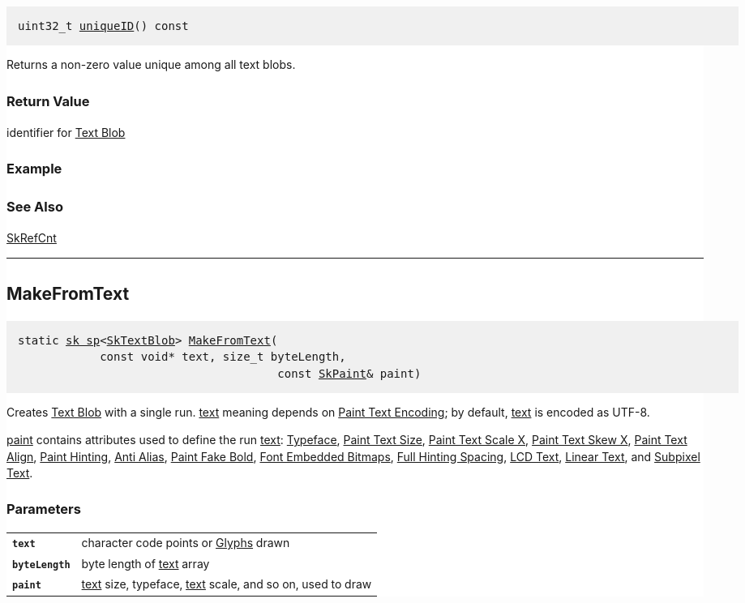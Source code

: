 <pre style="padding: 1em 1em 1em 1em; width: 62.5em;background-color: #f0f0f0">
uint32_t <a href='#SkTextBlob_uniqueID'>uniqueID</a>() const
</pre>

Returns a non-zero value unique among all text blobs.

### Return Value

identifier for <a href='#Text_Blob'>Text Blob</a>

### Example

<div><fiddle-embed name="5a29bcc0076950339c955149c34e1d46"></fiddle-embed></div>

### See Also

<a href='undocumented#SkRefCnt'>SkRefCnt</a>

---

<a name='SkTextBlob_MakeFromText'></a>
## MakeFromText

<pre style="padding: 1em 1em 1em 1em; width: 62.5em;background-color: #f0f0f0">
static <a href='undocumented#sk_sp'>sk sp</a>&lt;<a href='#SkTextBlob'>SkTextBlob</a>&gt; <a href='#SkTextBlob_MakeFromText'>MakeFromText</a>(
            const void* text, size_t byteLength,
                                      const <a href='SkPaint_Reference#SkPaint'>SkPaint</a>& paint)
</pre>

Creates <a href='#Text_Blob'>Text Blob</a> with a single run. <a href='#SkTextBlob_MakeFromText_text'>text</a> meaning depends on <a href='SkPaint_Reference#Text_Encoding'>Paint Text Encoding</a>;
by default, <a href='#SkTextBlob_MakeFromText_text'>text</a> is encoded as UTF-8.

<a href='#SkTextBlob_MakeFromText_paint'>paint</a> contains attributes used to define the run <a href='#SkTextBlob_MakeFromText_text'>text</a>: <a href='undocumented#Typeface'>Typeface</a>, <a href='SkPaint_Reference#Text_Size'>Paint Text Size</a>, <a href='SkPaint_Reference#Text_Scale_X'>Paint Text Scale X</a>,
<a href='SkPaint_Reference#Text_Skew_X'>Paint Text Skew X</a>, <a href='SkPaint_Reference#Text_Align'>Paint Text Align</a>, <a href='SkPaint_Reference#Hinting'>Paint Hinting</a>, <a href='SkPaint_Reference#Anti_Alias'>Anti Alias</a>, <a href='SkPaint_Reference#Fake_Bold'>Paint Fake Bold</a>,
<a href='SkPaint_Reference#Font_Embedded_Bitmaps'>Font Embedded Bitmaps</a>, <a href='SkPaint_Reference#Full_Hinting_Spacing'>Full Hinting Spacing</a>, <a href='SkPaint_Reference#LCD_Text'>LCD Text</a>, <a href='SkPaint_Reference#Linear_Text'>Linear Text</a>,
and <a href='SkPaint_Reference#Subpixel_Text'>Subpixel Text</a>.

### Parameters

<table>  <tr>    <td><a name='SkTextBlob_MakeFromText_text'><code><strong>text</strong></code></a></td>
    <td>character code points or <a href='undocumented#Glyph'>Glyphs</a> drawn</td>
  </tr>
  <tr>    <td><a name='SkTextBlob_MakeFromText_byteLength'><code><strong>byteLength</strong></code></a></td>
    <td>byte length of <a href='#SkTextBlob_MakeFromText_text'>text</a> array</td>
  </tr>
  <tr>    <td><a name='SkTextBlob_MakeFromText_paint'><code><strong>paint</strong></code></a></td>
    <td><a href='#SkTextBlob_MakeFromText_text'>text</a> size, typeface, <a href='#SkTextBlob_MakeFromText_text'>text</a> scale, and so on, used to draw</td>
  </tr>
</table>

